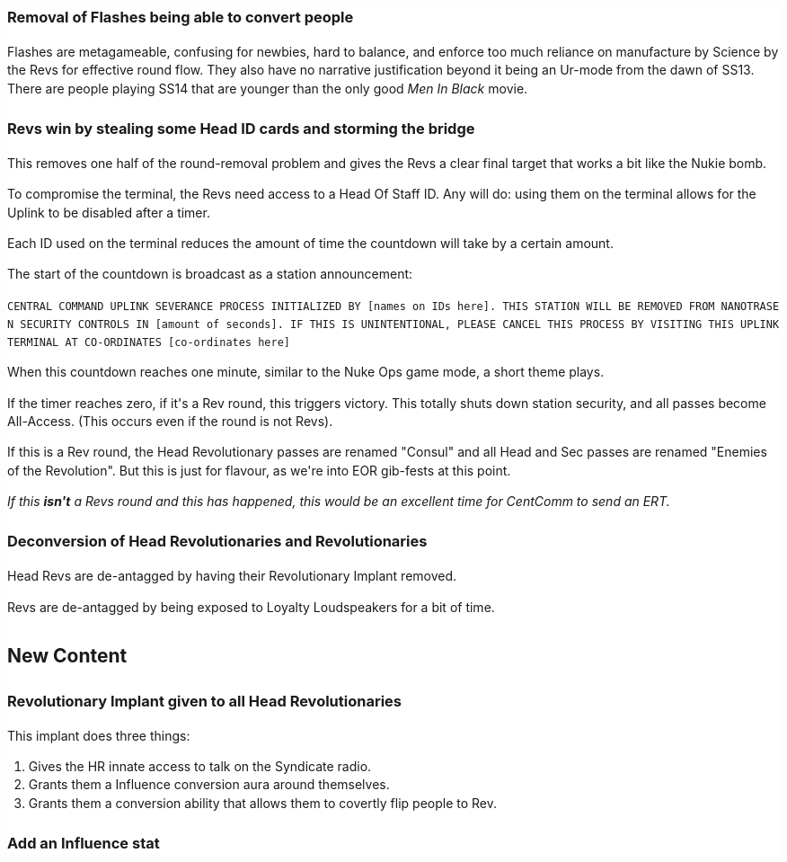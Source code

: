 ### Removal of Flashes being able to convert people

Flashes are metagameable, confusing for newbies, hard to balance, and enforce too much reliance on manufacture by Science by the Revs for effective round flow. They also have no narrative justification beyond it being an Ur-mode from the dawn of SS13. There are people playing SS14 that are younger than the only good _Men In Black_ movie.

### Revs win by stealing some Head ID cards and storming the bridge

This removes one half of the round-removal problem and gives the Revs a clear final target that works a bit like the Nukie bomb.

To compromise the terminal, the Revs need access to a Head Of Staff ID. Any will do: using them on the terminal allows for the Uplink to be disabled after a timer.

Each ID used on the terminal reduces the amount of time the countdown will take by a certain amount.

The start of the countdown is broadcast as a station announcement:

`CENTRAL COMMAND UPLINK SEVERANCE PROCESS INITIALIZED BY [names on IDs here]. THIS STATION WILL BE REMOVED FROM NANOTRASEN SECURITY CONTROLS IN [amount of seconds]. IF THIS IS UNINTENTIONAL, PLEASE CANCEL THIS PROCESS BY VISITING THIS UPLINK TERMINAL AT CO-ORDINATES [co-ordinates here]`

When this countdown reaches one minute, similar to the Nuke Ops game mode, a short theme plays.

If the timer reaches zero, if it's a Rev round, this triggers victory. This totally shuts down station security, and all passes become All-Access. (This occurs even if the round is not Revs).

If this is a Rev round, the Head Revolutionary passes are renamed "Consul" and all Head and Sec passes are renamed "Enemies of the Revolution". But this is just for flavour, as we're into EOR gib-fests at this point.

_If this **isn't** a Revs round and this has happened, this would be an excellent time for CentComm to send an ERT._

### Deconversion of Head Revolutionaries and Revolutionaries

Head Revs are de-antagged by having their Revolutionary Implant removed.

Revs are de-antagged by being exposed to Loyalty Loudspeakers for a bit of time.

## New Content

### Revolutionary Implant given to all Head Revolutionaries

This implant does three things:

1. Gives the HR innate access to talk on the Syndicate radio.
2. Grants them a Influence conversion aura around themselves.
3. Grants them a conversion ability that allows them to covertly flip people to Rev.

### Add an Influence stat
